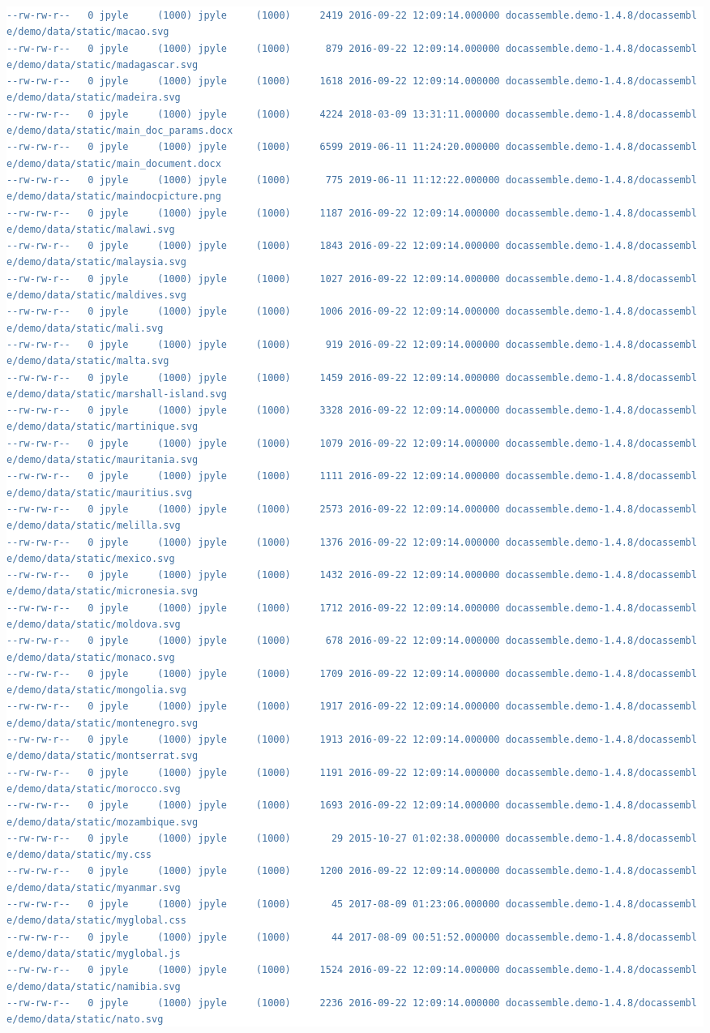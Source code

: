 ```diff
--rw-rw-r--   0 jpyle     (1000) jpyle     (1000)     2419 2016-09-22 12:09:14.000000 docassemble.demo-1.4.8/docassemble/demo/data/static/macao.svg
--rw-rw-r--   0 jpyle     (1000) jpyle     (1000)      879 2016-09-22 12:09:14.000000 docassemble.demo-1.4.8/docassemble/demo/data/static/madagascar.svg
--rw-rw-r--   0 jpyle     (1000) jpyle     (1000)     1618 2016-09-22 12:09:14.000000 docassemble.demo-1.4.8/docassemble/demo/data/static/madeira.svg
--rw-rw-r--   0 jpyle     (1000) jpyle     (1000)     4224 2018-03-09 13:31:11.000000 docassemble.demo-1.4.8/docassemble/demo/data/static/main_doc_params.docx
--rw-rw-r--   0 jpyle     (1000) jpyle     (1000)     6599 2019-06-11 11:24:20.000000 docassemble.demo-1.4.8/docassemble/demo/data/static/main_document.docx
--rw-rw-r--   0 jpyle     (1000) jpyle     (1000)      775 2019-06-11 11:12:22.000000 docassemble.demo-1.4.8/docassemble/demo/data/static/maindocpicture.png
--rw-rw-r--   0 jpyle     (1000) jpyle     (1000)     1187 2016-09-22 12:09:14.000000 docassemble.demo-1.4.8/docassemble/demo/data/static/malawi.svg
--rw-rw-r--   0 jpyle     (1000) jpyle     (1000)     1843 2016-09-22 12:09:14.000000 docassemble.demo-1.4.8/docassemble/demo/data/static/malaysia.svg
--rw-rw-r--   0 jpyle     (1000) jpyle     (1000)     1027 2016-09-22 12:09:14.000000 docassemble.demo-1.4.8/docassemble/demo/data/static/maldives.svg
--rw-rw-r--   0 jpyle     (1000) jpyle     (1000)     1006 2016-09-22 12:09:14.000000 docassemble.demo-1.4.8/docassemble/demo/data/static/mali.svg
--rw-rw-r--   0 jpyle     (1000) jpyle     (1000)      919 2016-09-22 12:09:14.000000 docassemble.demo-1.4.8/docassemble/demo/data/static/malta.svg
--rw-rw-r--   0 jpyle     (1000) jpyle     (1000)     1459 2016-09-22 12:09:14.000000 docassemble.demo-1.4.8/docassemble/demo/data/static/marshall-island.svg
--rw-rw-r--   0 jpyle     (1000) jpyle     (1000)     3328 2016-09-22 12:09:14.000000 docassemble.demo-1.4.8/docassemble/demo/data/static/martinique.svg
--rw-rw-r--   0 jpyle     (1000) jpyle     (1000)     1079 2016-09-22 12:09:14.000000 docassemble.demo-1.4.8/docassemble/demo/data/static/mauritania.svg
--rw-rw-r--   0 jpyle     (1000) jpyle     (1000)     1111 2016-09-22 12:09:14.000000 docassemble.demo-1.4.8/docassemble/demo/data/static/mauritius.svg
--rw-rw-r--   0 jpyle     (1000) jpyle     (1000)     2573 2016-09-22 12:09:14.000000 docassemble.demo-1.4.8/docassemble/demo/data/static/melilla.svg
--rw-rw-r--   0 jpyle     (1000) jpyle     (1000)     1376 2016-09-22 12:09:14.000000 docassemble.demo-1.4.8/docassemble/demo/data/static/mexico.svg
--rw-rw-r--   0 jpyle     (1000) jpyle     (1000)     1432 2016-09-22 12:09:14.000000 docassemble.demo-1.4.8/docassemble/demo/data/static/micronesia.svg
--rw-rw-r--   0 jpyle     (1000) jpyle     (1000)     1712 2016-09-22 12:09:14.000000 docassemble.demo-1.4.8/docassemble/demo/data/static/moldova.svg
--rw-rw-r--   0 jpyle     (1000) jpyle     (1000)      678 2016-09-22 12:09:14.000000 docassemble.demo-1.4.8/docassemble/demo/data/static/monaco.svg
--rw-rw-r--   0 jpyle     (1000) jpyle     (1000)     1709 2016-09-22 12:09:14.000000 docassemble.demo-1.4.8/docassemble/demo/data/static/mongolia.svg
--rw-rw-r--   0 jpyle     (1000) jpyle     (1000)     1917 2016-09-22 12:09:14.000000 docassemble.demo-1.4.8/docassemble/demo/data/static/montenegro.svg
--rw-rw-r--   0 jpyle     (1000) jpyle     (1000)     1913 2016-09-22 12:09:14.000000 docassemble.demo-1.4.8/docassemble/demo/data/static/montserrat.svg
--rw-rw-r--   0 jpyle     (1000) jpyle     (1000)     1191 2016-09-22 12:09:14.000000 docassemble.demo-1.4.8/docassemble/demo/data/static/morocco.svg
--rw-rw-r--   0 jpyle     (1000) jpyle     (1000)     1693 2016-09-22 12:09:14.000000 docassemble.demo-1.4.8/docassemble/demo/data/static/mozambique.svg
--rw-rw-r--   0 jpyle     (1000) jpyle     (1000)       29 2015-10-27 01:02:38.000000 docassemble.demo-1.4.8/docassemble/demo/data/static/my.css
--rw-rw-r--   0 jpyle     (1000) jpyle     (1000)     1200 2016-09-22 12:09:14.000000 docassemble.demo-1.4.8/docassemble/demo/data/static/myanmar.svg
--rw-rw-r--   0 jpyle     (1000) jpyle     (1000)       45 2017-08-09 01:23:06.000000 docassemble.demo-1.4.8/docassemble/demo/data/static/myglobal.css
--rw-rw-r--   0 jpyle     (1000) jpyle     (1000)       44 2017-08-09 00:51:52.000000 docassemble.demo-1.4.8/docassemble/demo/data/static/myglobal.js
--rw-rw-r--   0 jpyle     (1000) jpyle     (1000)     1524 2016-09-22 12:09:14.000000 docassemble.demo-1.4.8/docassemble/demo/data/static/namibia.svg
--rw-rw-r--   0 jpyle     (1000) jpyle     (1000)     2236 2016-09-22 12:09:14.000000 docassemble.demo-1.4.8/docassemble/demo/data/static/nato.svg
```